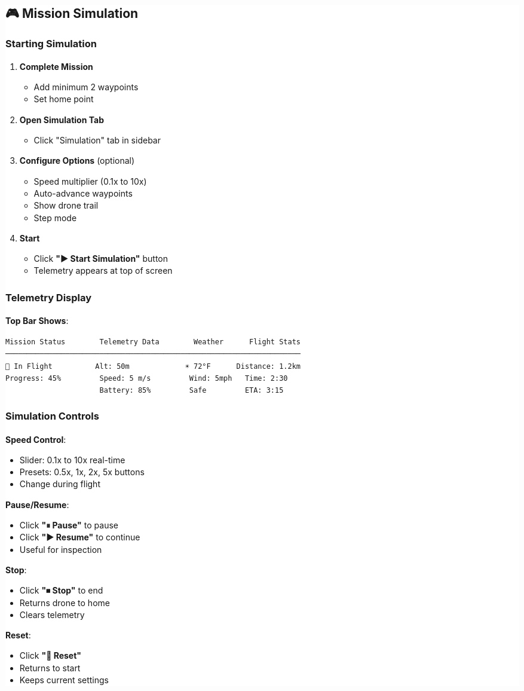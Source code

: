 
## 🎮 Mission Simulation

### Starting Simulation

1. **Complete Mission**
   - Add minimum 2 waypoints
   - Set home point

2. **Open Simulation Tab**
   - Click "Simulation" tab in sidebar

3. **Configure Options** (optional)
   - Speed multiplier (0.1x to 10x)
   - Auto-advance waypoints
   - Show drone trail
   - Step mode

4. **Start**
   - Click **"▶ Start Simulation"** button
   - Telemetry appears at top of screen

### Telemetry Display

**Top Bar Shows**:
```
Mission Status        Telemetry Data        Weather      Flight Stats
─────────────────────────────────────────────────────────────────────
🚁 In Flight          Alt: 50m             ☀️ 72°F      Distance: 1.2km
Progress: 45%         Speed: 5 m/s         Wind: 5mph   Time: 2:30
                      Battery: 85%         Safe         ETA: 3:15
```

### Simulation Controls

**Speed Control**:
- Slider: 0.1x to 10x real-time
- Presets: 0.5x, 1x, 2x, 5x buttons
- Change during flight

**Pause/Resume**:
- Click **"⏸ Pause"** to pause
- Click **"▶ Resume"** to continue
- Useful for inspection

**Stop**:
- Click **"⏹ Stop"** to end
- Returns drone to home
- Clears telemetry

**Reset**:
- Click **"🔄 Reset"** 
- Returns to start
- Keeps current settings
